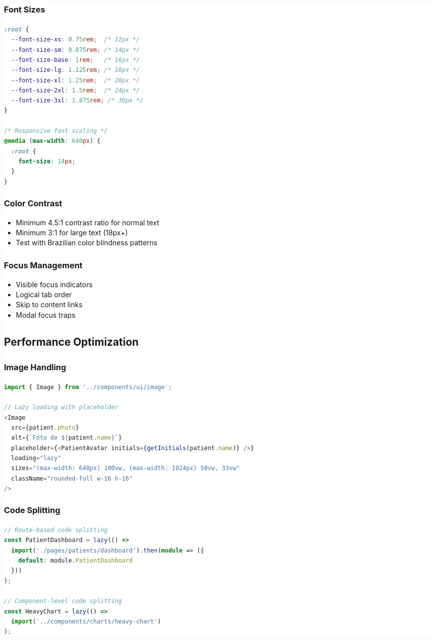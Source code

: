 ### Font Sizes
```css
:root {
  --font-size-xs: 0.75rem;  /* 12px */
  --font-size-sm: 0.875rem; /* 14px */
  --font-size-base: 1rem;   /* 16px */
  --font-size-lg: 1.125rem; /* 18px */
  --font-size-xl: 1.25rem;  /* 20px */
  --font-size-2xl: 1.5rem;  /* 24px */
  --font-size-3xl: 1.875rem; /* 30px */
}

/* Responsive font scaling */
@media (max-width: 640px) {
  :root {
    font-size: 14px;
  }
}
```

### Color Contrast
- Minimum 4.5:1 contrast ratio for normal text
- Minimum 3:1 for large text (18px+)
- Test with Brazilian color blindness patterns

### Focus Management
- Visible focus indicators
- Logical tab order
- Skip to content links
- Modal focus traps

## Performance Optimization

### Image Handling
```typescript
import { Image } from '../components/ui/image';

// Lazy loading with placeholder
<Image
  src={patient.photo}
  alt={`Foto de ${patient.name}`}
  placeholder={<PatientAvatar initials={getInitials(patient.name)} />}
  loading="lazy"
  sizes="(max-width: 640px) 100vw, (max-width: 1024px) 50vw, 33vw"
  className="rounded-full w-16 h-16"
/>
```

### Code Splitting
```typescript
// Route-based code splitting
const PatientDashboard = lazy(() => 
  import('./pages/patients/dashboard').then(module => ({
    default: module.PatientDashboard
  }))
);

// Component-level code splitting
const HeavyChart = lazy(() => 
  import('../components/charts/heavy-chart')
);
```
